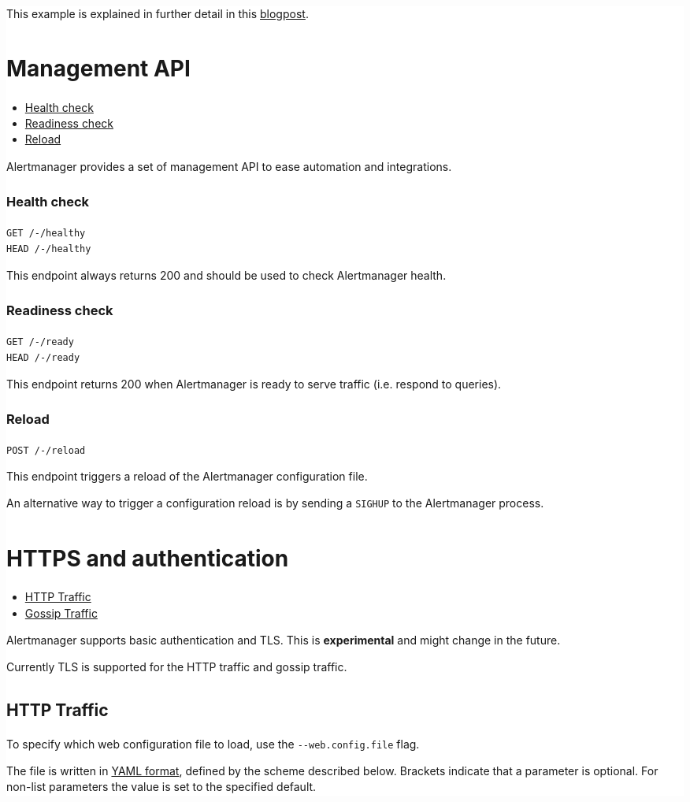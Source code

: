 This example is explained in further detail in this [blogpost](https://prometheus.io/blog/2016/03/03/custom-alertmanager-templates/).

# Management API

- [Health check ](https://prometheus.io/docs/alerting/latest/management_api/#health-check)
- [Readiness check ](https://prometheus.io/docs/alerting/latest/management_api/#readiness-check)
- [Reload ](https://prometheus.io/docs/alerting/latest/management_api/#reload)

Alertmanager provides a set of management API to ease automation and integrations.

### Health check

```
GET /-/healthy
HEAD /-/healthy
```

This endpoint always returns 200 and should be used to check Alertmanager health.

### Readiness check

```
GET /-/ready
HEAD /-/ready
```

This endpoint returns 200 when Alertmanager is ready to serve traffic (i.e. respond to queries).

### Reload

```
POST /-/reload
```

This endpoint triggers a reload of the Alertmanager configuration file.

An alternative way to trigger a configuration reload is by sending a `SIGHUP` to the Alertmanager process.

# HTTPS and authentication

- [HTTP Traffic ](https://prometheus.io/docs/alerting/latest/https/#http-traffic)
- [Gossip Traffic ](https://prometheus.io/docs/alerting/latest/https/#gossip-traffic)

Alertmanager supports basic authentication and TLS. This is **experimental** and might change in the future.

Currently TLS is supported for the HTTP traffic and gossip traffic.

## HTTP Traffic

To specify which web configuration file to load, use the `--web.config.file` flag.

The file is written in [YAML format](https://en.wikipedia.org/wiki/YAML), defined by the scheme described below. Brackets indicate that a parameter is optional. For non-list parameters the value is set to the specified default.

